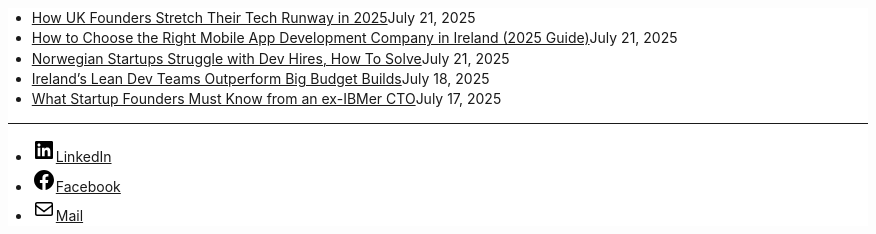 <ul class="wp-block-latest-posts__list has-dates wp-block-latest-posts" style="margin-top:0;margin-bottom:0;margin-left:0;margin-right:0;"><li><a class="wp-block-latest-posts__post-title" href="https://www.devcentrehouse.eu/blogs/uk-founders-tech-runway-strategies-2025/">How UK Founders Stretch Their Tech Runway in 2025</a><time class="wp-block-latest-posts__post-date" datetime="2025-07-21T12:16:21+00:00">July 21, 2025</time></li>
<li><a class="wp-block-latest-posts__post-title" href="https://www.devcentrehouse.eu/blogs/how-to-choose-the-right-mobile-app-development-company-in-ireland-2025-guide/">How to Choose the Right Mobile App Development Company in Ireland (2025 Guide)</a><time class="wp-block-latest-posts__post-date" datetime="2025-07-21T12:04:38+00:00">July 21, 2025</time></li>
<li><a class="wp-block-latest-posts__post-title" href="https://www.devcentrehouse.eu/blogs/norwegian-startups-developer-hiring-challenges/">Norwegian Startups Struggle with Dev Hires, How To Solve</a><time class="wp-block-latest-posts__post-date" datetime="2025-07-21T12:02:22+00:00">July 21, 2025</time></li>
<li><a class="wp-block-latest-posts__post-title" href="https://www.devcentrehouse.eu/blogs/irelands-lean-dev-teams-outperform-big-budget-builds/">Ireland’s Lean Dev Teams Outperform Big Budget Builds</a><time class="wp-block-latest-posts__post-date" datetime="2025-07-18T13:10:01+00:00">July 18, 2025</time></li>
<li><a class="wp-block-latest-posts__post-title" href="https://www.devcentrehouse.eu/blogs/what-startup-founders-must-know-from-an-ex-ibmer-cto/">What Startup Founders Must Know from an ex-IBMer CTO</a><time class="wp-block-latest-posts__post-date" datetime="2025-07-17T14:38:33+00:00">July 17, 2025</time></li>
</ul>
<hr class="wp-block-separator has-text-color has-contrast-color has-alpha-channel-opacity has-contrast-background-color has-background is-style-wide"/>
<ul class="wp-block-social-links is-layout-flex wp-block-social-links-is-layout-flex"><li class="wp-social-link wp-social-link-linkedin wp-block-social-link"><a class="wp-block-social-link-anchor" href="https://www.linkedin.com/company/devcentrehouse/"><svg aria-hidden="true" focusable="false" height="24" version="1.1" viewbox="0 0 24 24" width="24" xmlns="http://www.w3.org/2000/svg"><path d="M19.7,3H4.3C3.582,3,3,3.582,3,4.3v15.4C3,20.418,3.582,21,4.3,21h15.4c0.718,0,1.3-0.582,1.3-1.3V4.3 C21,3.582,20.418,3,19.7,3z M8.339,18.338H5.667v-8.59h2.672V18.338z M7.004,8.574c-0.857,0-1.549-0.694-1.549-1.548 c0-0.855,0.691-1.548,1.549-1.548c0.854,0,1.547,0.694,1.547,1.548C8.551,7.881,7.858,8.574,7.004,8.574z M18.339,18.338h-2.669 v-4.177c0-0.996-0.017-2.278-1.387-2.278c-1.389,0-1.601,1.086-1.601,2.206v4.249h-2.667v-8.59h2.559v1.174h0.037 c0.356-0.675,1.227-1.387,2.526-1.387c2.703,0,3.203,1.779,3.203,4.092V18.338z"></path></svg><span class="wp-block-social-link-label screen-reader-text">LinkedIn</span></a></li>
<li class="wp-social-link wp-social-link-facebook wp-block-social-link"><a class="wp-block-social-link-anchor" href="https://www.facebook.com/devcentrehouse"><svg aria-hidden="true" focusable="false" height="24" version="1.1" viewbox="0 0 24 24" width="24" xmlns="http://www.w3.org/2000/svg"><path d="M12 2C6.5 2 2 6.5 2 12c0 5 3.7 9.1 8.4 9.9v-7H7.9V12h2.5V9.8c0-2.5 1.5-3.9 3.8-3.9 1.1 0 2.2.2 2.2.2v2.5h-1.3c-1.2 0-1.6.8-1.6 1.6V12h2.8l-.4 2.9h-2.3v7C18.3 21.1 22 17 22 12c0-5.5-4.5-10-10-10z"></path></svg><span class="wp-block-social-link-label screen-reader-text">Facebook</span></a></li>
<li class="wp-social-link wp-social-link-mail wp-block-social-link"><a class="wp-block-social-link-anchor" href="/cdn-cgi/l/email-protection#efc9ccdedfdbd4c9ccdedfded483c9ccdedfd7d480c9ccdfd9dbd48bc9ccdedfded4c9ccdeded7d4c9ccdfd6d6d4c9ccdedfded481c9ccdeded9d4c9ccdededbd48a87809ac9ccdededad4c9ccdedfded4c9ccdfdbd9d48a9a"><svg aria-hidden="true" focusable="false" height="24" version="1.1" viewbox="0 0 24 24" width="24" xmlns="http://www.w3.org/2000/svg"><path d="M19,5H5c-1.1,0-2,.9-2,2v10c0,1.1.9,2,2,2h14c1.1,0,2-.9,2-2V7c0-1.1-.9-2-2-2zm.5,12c0,.3-.2.5-.5.5H5c-.3,0-.5-.2-.5-.5V9.8l7.5,5.6,7.5-5.6V17zm0-9.1L12,13.6,4.5,7.9V7c0-.3.2-.5.5-.5h14c.3,0,.5.2.5.5v.9z"></path></svg><span class="wp-block-social-link-label screen-reader-text">Mail</span></a></li>